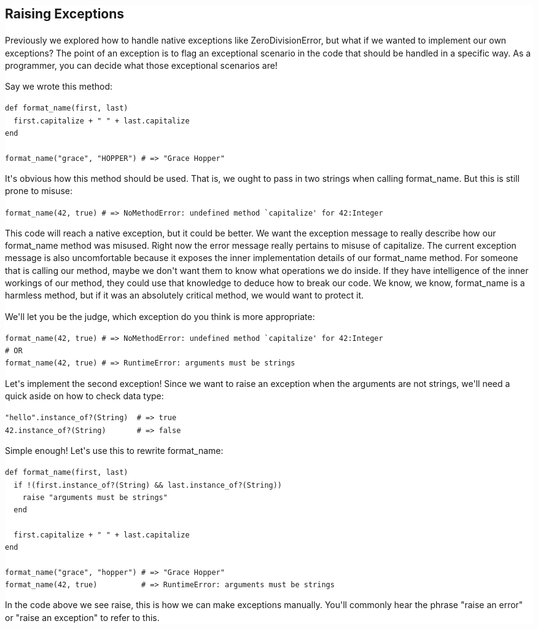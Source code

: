 ## Raising Exceptions
Previously we explored how to handle native exceptions like ZeroDivisionError, but what if we wanted to implement our own exceptions? The point of an exception is to flag an exceptional scenario in the code that should be handled in a specific way. As a programmer, you can decide what those exceptional scenarios are!

Say we wrote this method:
```
def format_name(first, last)
  first.capitalize + " " + last.capitalize
end

format_name("grace", "HOPPER") # => "Grace Hopper"
```
It's obvious how this method should be used. That is, we ought to pass in two strings when calling format_name. But this is still prone to misuse:
```
format_name(42, true) # => NoMethodError: undefined method `capitalize' for 42:Integer
```
This code will reach a native exception, but it could be better. We want the exception message to really describe how our format_name method was misused. Right now the error message really pertains to misuse of capitalize. The current exception message is also uncomfortable because it exposes the inner implementation details of our format_name method. For someone that is calling our method, maybe we don't want them to know what operations we do inside. If they have intelligence of the inner workings of our method, they could use that knowledge to deduce how to break our code. We know, we know, format_name is a harmless method, but if it was an absolutely critical method, we would want to protect it.

We'll let you be the judge, which exception do you think is more appropriate:
```
format_name(42, true) # => NoMethodError: undefined method `capitalize' for 42:Integer
# OR
format_name(42, true) # => RuntimeError: arguments must be strings
```
Let's implement the second exception! Since we want to raise an exception when the arguments are not strings, we'll need a quick aside on how to check data type:
```
"hello".instance_of?(String)  # => true
42.instance_of?(String)       # => false
```
Simple enough! Let's use this to rewrite format_name:
```
def format_name(first, last)
  if !(first.instance_of?(String) && last.instance_of?(String))
    raise "arguments must be strings"
  end

  first.capitalize + " " + last.capitalize
end

format_name("grace", "hopper") # => "Grace Hopper"
format_name(42, true)          # => RuntimeError: arguments must be strings
```
In the code above we see raise, this is how we can make exceptions manually. You'll commonly hear the phrase "raise an error" or "raise an exception" to refer to this.
